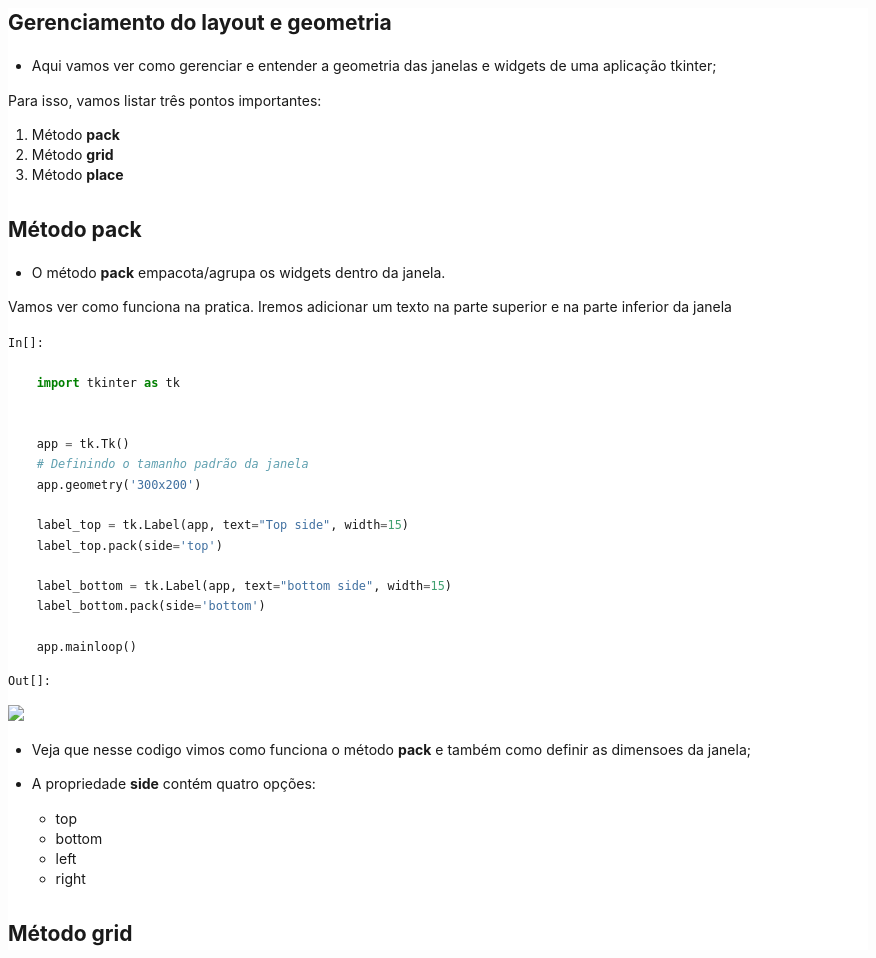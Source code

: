 ## Gerenciamento do layout e geometria

- Aqui vamos ver como gerenciar e entender a geometria das janelas e widgets de uma aplicação tkinter;

Para isso, vamos listar três pontos importantes:

1. Método __pack__
2. Método __grid__
3. Método __place__

## Método pack

- O método __pack__ empacota/agrupa os widgets dentro da janela.

Vamos ver como funciona na pratica. Iremos adicionar um texto na parte superior e na parte inferior da janela

```python
In[]:

    import tkinter as tk    
    

    app = tk.Tk()
    # Definindo o tamanho padrão da janela
    app.geometry('300x200')

    label_top = tk.Label(app, text="Top side", width=15)
    label_top.pack(side='top')

    label_bottom = tk.Label(app, text="bottom side", width=15)
    label_bottom.pack(side='bottom')

    app.mainloop()
```
```python
Out[]:
```
<img src="assets/tk_pack.png" width="100%" />


- Veja que nesse codigo vimos como funciona o método __pack__ e também como definir as dimensoes da janela;

- A propriedade __side__ contém quatro opções:

    - top
    - bottom
    - left
    - right


## Método grid

